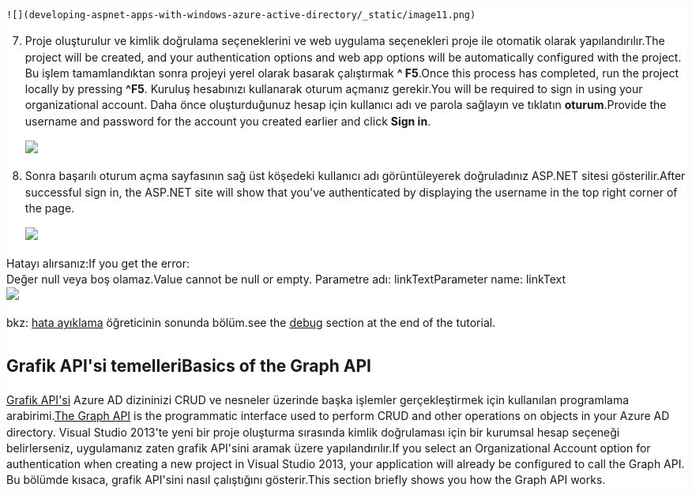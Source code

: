     ![](developing-aspnet-apps-with-windows-azure-active-directory/_static/image11.png)
7. <span data-ttu-id="302be-164">Proje oluşturulur ve kimlik doğrulama seçeneklerini ve web uygulama seçenekleri proje ile otomatik olarak yapılandırılır.</span><span class="sxs-lookup"><span data-stu-id="302be-164">The project will be created, and your authentication options and web app options will be automatically configured with the project.</span></span> <span data-ttu-id="302be-165">Bu işlem tamamlandıktan sonra projeyi yerel olarak basarak çalıştırmak **^ F5**.</span><span class="sxs-lookup"><span data-stu-id="302be-165">Once this process has completed, run the project locally by pressing **^F5**.</span></span> <span data-ttu-id="302be-166">Kuruluş hesabınızı kullanarak oturum açmanız gerekir.</span><span class="sxs-lookup"><span data-stu-id="302be-166">You will be required to sign in using your organizational account.</span></span> <span data-ttu-id="302be-167">Daha önce oluşturduğunuz hesap için kullanıcı adı ve parola sağlayın ve tıklatın **oturum**.</span><span class="sxs-lookup"><span data-stu-id="302be-167">Provide the username and password for the account you created earlier and click **Sign in**.</span></span>   
  
    ![](developing-aspnet-apps-with-windows-azure-active-directory/_static/image12.png)
8. <span data-ttu-id="302be-168">Sonra başarılı oturum açma sayfasının sağ üst köşedeki kullanıcı adı görüntüleyerek doğruladınız ASP.NET sitesi gösterilir.</span><span class="sxs-lookup"><span data-stu-id="302be-168">After successful sign in, the ASP.NET site will show that you've authenticated by displaying the username in the top right corner of the page.</span></span>  
  
    ![](developing-aspnet-apps-with-windows-azure-active-directory/_static/image13.png)  
  
 <span data-ttu-id="302be-169">Hatayı alırsanız:</span><span class="sxs-lookup"><span data-stu-id="302be-169">If you get the error:</span></span>  
 <span data-ttu-id="302be-170">Değer null veya boş olamaz.</span><span class="sxs-lookup"><span data-stu-id="302be-170">Value cannot be null or empty.</span></span> <span data-ttu-id="302be-171">Parametre adı: linkText</span><span class="sxs-lookup"><span data-stu-id="302be-171">Parameter name: linkText</span></span>   
    ![](developing-aspnet-apps-with-windows-azure-active-directory/_static/image14.png)  
  
 <span data-ttu-id="302be-172">bkz: [hata ayıklama](#dbg) öğreticinin sonunda bölüm.</span><span class="sxs-lookup"><span data-stu-id="302be-172">see the [debug](#dbg) section at the end of the tutorial.</span></span>

## <a name="basics-of-the-graph-api"></a><span data-ttu-id="302be-173">Grafik API'si temelleri</span><span class="sxs-lookup"><span data-stu-id="302be-173">Basics of the Graph API</span></span>

<span data-ttu-id="302be-174">[Grafik API'si](https://msdn.microsoft.com/en-us/library/azure/hh974476.aspx) Azure AD dizininizi CRUD ve nesneler üzerinde başka işlemler gerçekleştirmek için kullanılan programlama arabirimi.</span><span class="sxs-lookup"><span data-stu-id="302be-174">[The Graph API](https://msdn.microsoft.com/en-us/library/azure/hh974476.aspx) is the programmatic interface used to perform CRUD and other operations on objects in your Azure AD directory.</span></span> <span data-ttu-id="302be-175">Visual Studio 2013'te yeni bir proje oluşturma sırasında kimlik doğrulaması için bir kurumsal hesap seçeneği belirlerseniz, uygulamanız zaten grafik API'sini aramak üzere yapılandırılır.</span><span class="sxs-lookup"><span data-stu-id="302be-175">If you select an Organizational Account option for authentication when creating a new project in Visual Studio 2013, your application will already be configured to call the Graph API.</span></span> <span data-ttu-id="302be-176">Bu bölümde kısaca, grafik API'sini nasıl çalıştığını gösterir.</span><span class="sxs-lookup"><span data-stu-id="302be-176">This section briefly shows you how the Graph API works.</span></span>
